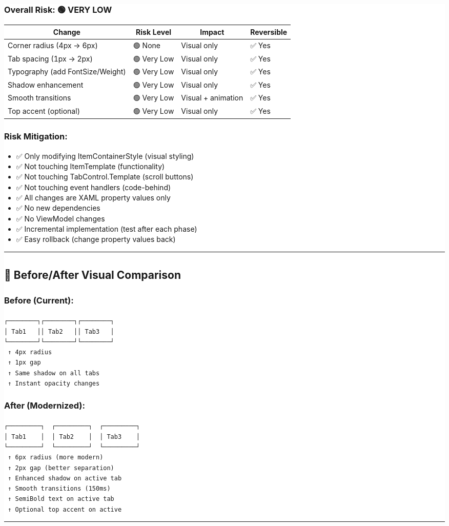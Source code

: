 ### **Overall Risk:** 🟢 **VERY LOW**

| Change | Risk Level | Impact | Reversible |
|--------|-----------|--------|------------|
| Corner radius (4px → 6px) | 🟢 None | Visual only | ✅ Yes |
| Tab spacing (1px → 2px) | 🟢 Very Low | Visual only | ✅ Yes |
| Typography (add FontSize/Weight) | 🟢 Very Low | Visual only | ✅ Yes |
| Shadow enhancement | 🟢 Very Low | Visual only | ✅ Yes |
| Smooth transitions | 🟢 Very Low | Visual + animation | ✅ Yes |
| Top accent (optional) | 🟢 Very Low | Visual only | ✅ Yes |

### **Risk Mitigation:**
- ✅ Only modifying ItemContainerStyle (visual styling)
- ✅ Not touching ItemTemplate (functionality)
- ✅ Not touching TabControl.Template (scroll buttons)
- ✅ Not touching event handlers (code-behind)
- ✅ All changes are XAML property values only
- ✅ No new dependencies
- ✅ No ViewModel changes
- ✅ Incremental implementation (test after each phase)
- ✅ Easy rollback (change property values back)

---

## 🎨 Before/After Visual Comparison

### **Before (Current):**
```
┌────────┐┌────────┐┌────────┐
│ Tab1   ││ Tab2   ││ Tab3   │
└────────┘└────────┘└────────┘
 ↑ 4px radius
 ↑ 1px gap
 ↑ Same shadow on all tabs
 ↑ Instant opacity changes
```

### **After (Modernized):**
```
┌─────────┐  ┌─────────┐  ┌─────────┐
│ Tab1    │  │ Tab2    │  │ Tab3    │
└─────────┘  └─────────┘  └─────────┘
 ↑ 6px radius (more modern)
 ↑ 2px gap (better separation)
 ↑ Enhanced shadow on active tab
 ↑ Smooth transitions (150ms)
 ↑ SemiBold text on active tab
 ↑ Optional top accent on active
```

---